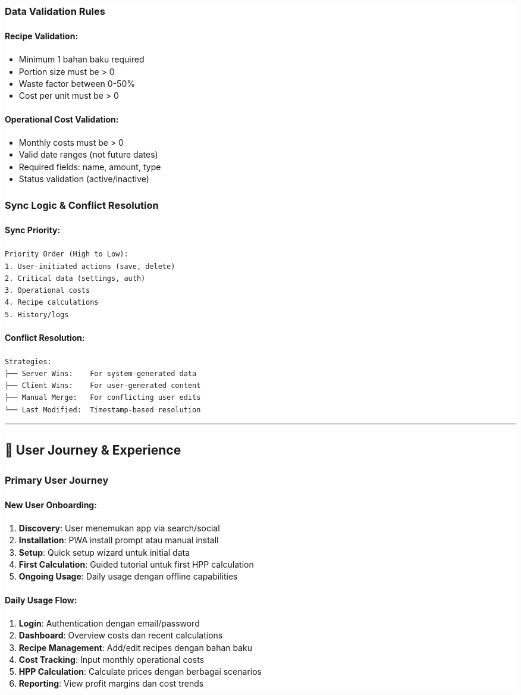 ### **Data Validation Rules**

#### **Recipe Validation:**
- Minimum 1 bahan baku required
- Portion size must be > 0
- Waste factor between 0-50%
- Cost per unit must be > 0

#### **Operational Cost Validation:**
- Monthly costs must be > 0
- Valid date ranges (not future dates)
- Required fields: name, amount, type
- Status validation (active/inactive)

### **Sync Logic & Conflict Resolution**

#### **Sync Priority:**
```
Priority Order (High to Low):
1. User-initiated actions (save, delete)
2. Critical data (settings, auth)
3. Operational costs
4. Recipe calculations
5. History/logs
```

#### **Conflict Resolution:**
```
Strategies:
├── Server Wins:    For system-generated data
├── Client Wins:    For user-generated content
├── Manual Merge:   For conflicting user edits
└── Last Modified:  Timestamp-based resolution
```

---

## 👥 **User Journey & Experience**

### **Primary User Journey**

#### **New User Onboarding:**
1. **Discovery**: User menemukan app via search/social
2. **Installation**: PWA install prompt atau manual install
3. **Setup**: Quick setup wizard untuk initial data
4. **First Calculation**: Guided tutorial untuk first HPP calculation
5. **Ongoing Usage**: Daily usage dengan offline capabilities

#### **Daily Usage Flow:**
1. **Login**: Authentication dengan email/password
2. **Dashboard**: Overview costs dan recent calculations
3. **Recipe Management**: Add/edit recipes dengan bahan baku
4. **Cost Tracking**: Input monthly operational costs
5. **HPP Calculation**: Calculate prices dengan berbagai scenarios
6. **Reporting**: View profit margins dan cost trends
